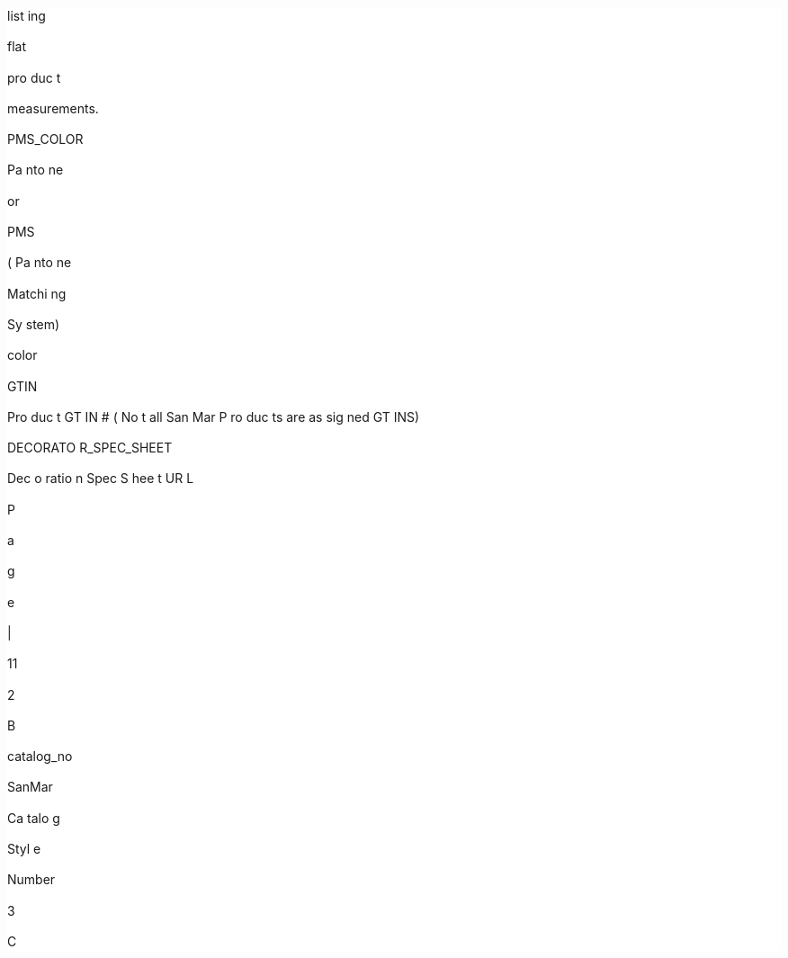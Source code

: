 list ing
 
flat
 
pro duc t
 
measurements.
 
PMS_COLOR
 
Pa nto ne
 
or
 
PMS
 
( Pa nto ne
 
Matchi ng
 
Sy stem)
 
color
 
GTIN
 
Pro duc t GT IN # ( No t all San Mar P ro duc ts are as sig ned GT INS)
 
DECORATO R_SPEC_SHEET
 
Dec o ratio n Spec  S hee t UR L
 


P
 
a
 
g
 
e
 
|
 
11
 
 
 
 
 
2
 
B
 
catalog_no
 
SanMar
 
Ca talo g
 
Styl e
 
Number
 
3
 
C
 